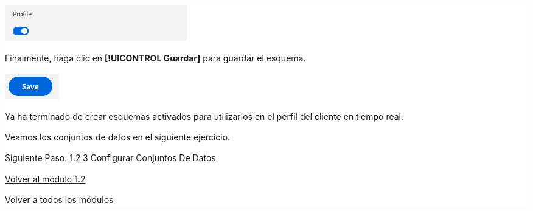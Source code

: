 ![Ingesta de datos](./images/surey.png)

Finalmente, haga clic en **[!UICONTROL Guardar]** para guardar el esquema.

![Ingesta de datos](./images/save.png)

Ya ha terminado de crear esquemas activados para utilizarlos en el perfil del cliente en tiempo real.

Veamos los conjuntos de datos en el siguiente ejercicio.

Siguiente Paso: [1.2.3 Configurar Conjuntos De Datos](./ex3.md)

[Volver al módulo 1.2](./data-ingestion.md)

[Volver a todos los módulos](../../../overview.md)
